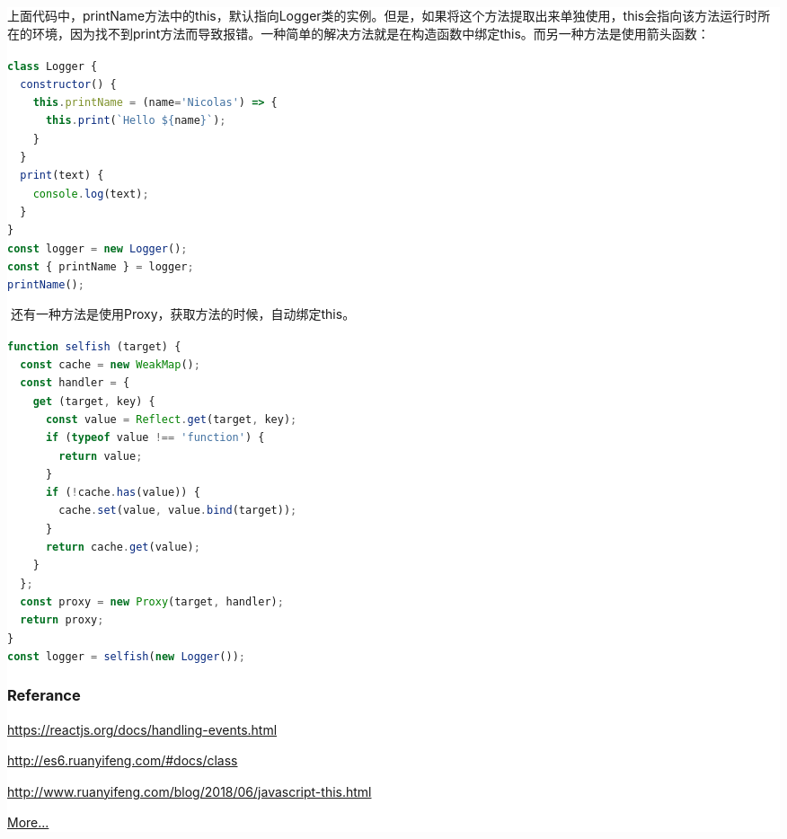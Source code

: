 ​      上面代码中，printName方法中的this，默认指向Logger类的实例。但是，如果将这个方法提取出来单独使用，this会指向该方法运行时所在的环境，因为找不到print方法而导致报错。一种简单的解决方法就是在构造函数中绑定this。而另一种方法是使用箭头函数：

```javascript
class Logger {
  constructor() {
    this.printName = (name='Nicolas') => {
      this.print(`Hello ${name}`);
    }
  }
  print(text) {
    console.log(text);
  }
}
const logger = new Logger();
const { printName } = logger;
printName();
```

​      还有一种方法是使用Proxy，获取方法的时候，自动绑定this。

```javascript
function selfish (target) {
  const cache = new WeakMap();
  const handler = {
    get (target, key) {
      const value = Reflect.get(target, key);
      if (typeof value !== 'function') {
        return value;
      }
      if (!cache.has(value)) {
        cache.set(value, value.bind(target));
      }
      return cache.get(value);
    }
  };
  const proxy = new Proxy(target, handler);
  return proxy;
}
const logger = selfish(new Logger());
```

 

### Referance

<https://reactjs.org/docs/handling-events.html>

<http://es6.ruanyifeng.com/#docs/class>

<http://www.ruanyifeng.com/blog/2018/06/javascript-this.html>

[More...](https://developer.mozilla.org/zh-CN/docs/Web/JavaScript/Reference/Operators/this)